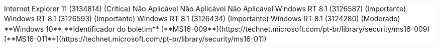 </td>
<td style="border:1px solid black;">
Internet Explorer 11  
(3134814)  
(Crítica)

</td>
<td style="border:1px solid black;">
Não Aplicável

</td>
<td style="border:1px solid black;">
Não Aplicável

</td>
<td style="border:1px solid black;">
Não Aplicável

</td>
<td style="border:1px solid black;">
Windows RT 8.1  
(3126587)  
(Importante)  
Windows RT 8.1  
(3126593)  
(Importante)  
Windows RT 8.1  
(3126434)  
(Importante)

</td>
<td style="border:1px solid black;">
Windows RT 8.1  
(3124280)  
(Moderado)

</td>
</tr>
<tr>
<td style="border:1px solid black;" colspan="7">
**Windows 10**

</td>
</tr>
<tr>
<td style="border:1px solid black;">
**Identificador do boletim**

</td>
<td style="border:1px solid black;">
[**MS16-009**](https://technet.microsoft.com/pt-br/library/security/ms16-009)

</td>
<td style="border:1px solid black;">
[**MS16-011**](https://technet.microsoft.com/pt-br/library/security/ms16-011)
